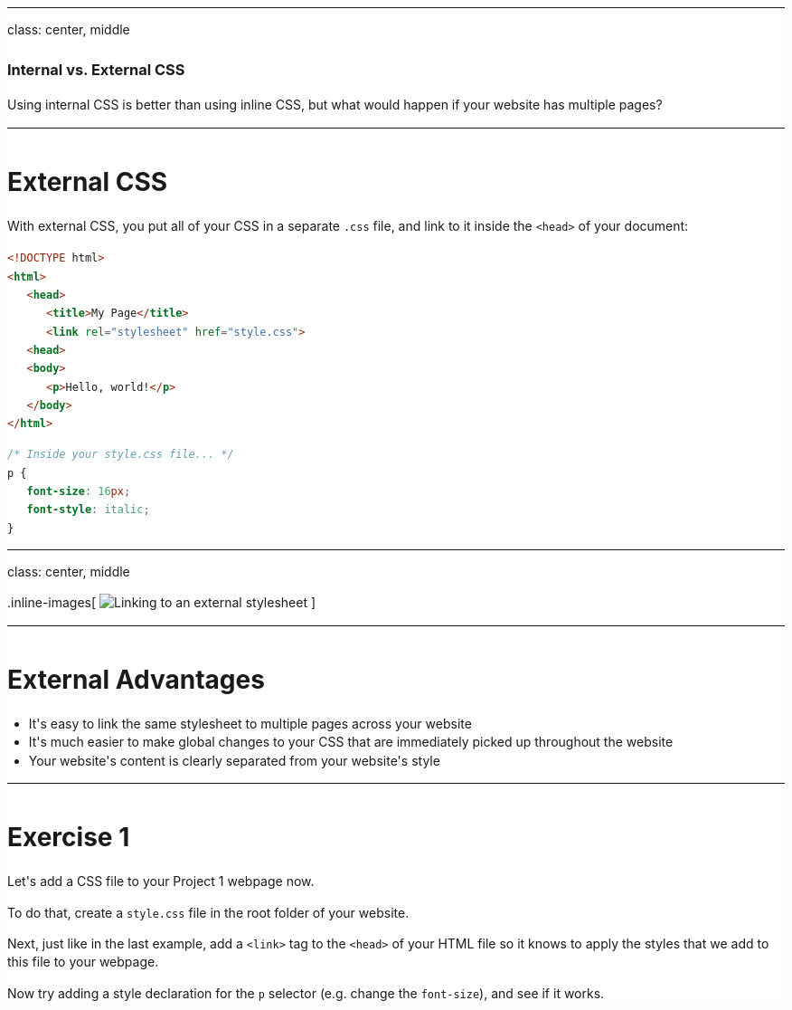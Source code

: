 
---
class: center, middle

### Internal vs. External CSS

Using internal CSS is better than using inline CSS, but what would happen if your website has multiple pages?

---

# External CSS

With external CSS, you put all of your CSS in a separate `.css` file, and link to it inside the `<head>` of your document:

```html
<!DOCTYPE html>
<html>
   <head>
      <title>My Page</title>
      <link rel="stylesheet" href="style.css">
   <head>
   <body>
      <p>Hello, world!</p>
   </body>
</html>
```

```css
/* Inside your style.css file... */
p {
   font-size: 16px;
   font-style: italic;
}
```

---
class: center, middle

.inline-images[
   ![Linking to an external stylesheet](/public/img/slide-assets/css-folder-structure.png)
]

---

# External Advantages

- It's easy to link the same stylesheet to multiple pages across your website
- It's much easier to make global changes to your CSS that are immediately picked up throughout the website
- Your website's content is clearly separated from your website's style

---

# Exercise 1

Let's add a CSS file to your Project 1 webpage now.

To do that, create a `style.css` file in the root folder of your website.

Next, just like in the last example, add a `<link>` tag to the `<head>` of your HTML file so it knows to apply the styles that we add to this file to your webpage.

Now try adding a style declaration for the `p` selector (e.g. change the `font-size`), and see if it works.
